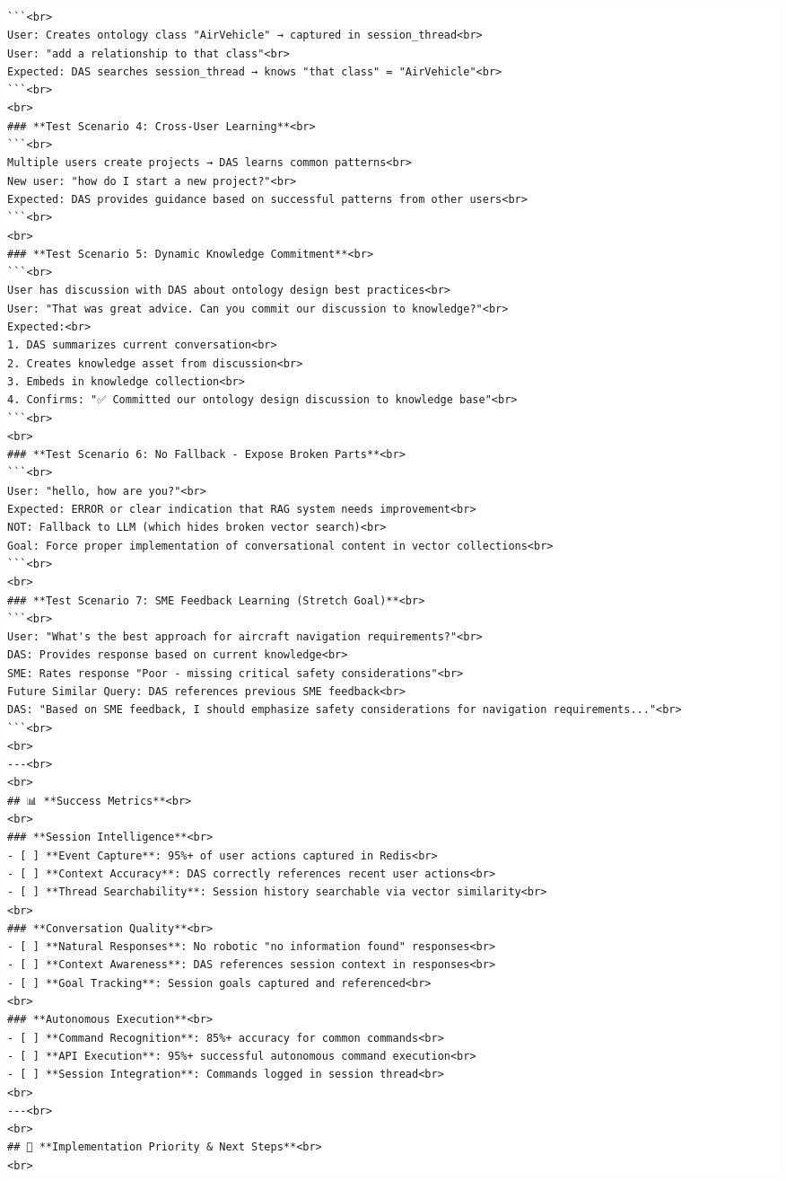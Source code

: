 ```<br>
```<br>
User: Creates ontology class "AirVehicle" → captured in session_thread<br>
User: "add a relationship to that class"<br>
Expected: DAS searches session_thread → knows "that class" = "AirVehicle"<br>
```<br>
<br>
### **Test Scenario 4: Cross-User Learning**<br>
```<br>
Multiple users create projects → DAS learns common patterns<br>
New user: "how do I start a new project?"<br>
Expected: DAS provides guidance based on successful patterns from other users<br>
```<br>
<br>
### **Test Scenario 5: Dynamic Knowledge Commitment**<br>
```<br>
User has discussion with DAS about ontology design best practices<br>
User: "That was great advice. Can you commit our discussion to knowledge?"<br>
Expected:<br>
1. DAS summarizes current conversation<br>
2. Creates knowledge asset from discussion<br>
3. Embeds in knowledge collection<br>
4. Confirms: "✅ Committed our ontology design discussion to knowledge base"<br>
```<br>
<br>
### **Test Scenario 6: No Fallback - Expose Broken Parts**<br>
```<br>
User: "hello, how are you?"<br>
Expected: ERROR or clear indication that RAG system needs improvement<br>
NOT: Fallback to LLM (which hides broken vector search)<br>
Goal: Force proper implementation of conversational content in vector collections<br>
```<br>
<br>
### **Test Scenario 7: SME Feedback Learning (Stretch Goal)**<br>
```<br>
User: "What's the best approach for aircraft navigation requirements?"<br>
DAS: Provides response based on current knowledge<br>
SME: Rates response "Poor - missing critical safety considerations"<br>
Future Similar Query: DAS references previous SME feedback<br>
DAS: "Based on SME feedback, I should emphasize safety considerations for navigation requirements..."<br>
```<br>
<br>
---<br>
<br>
## 📊 **Success Metrics**<br>
<br>
### **Session Intelligence**<br>
- [ ] **Event Capture**: 95%+ of user actions captured in Redis<br>
- [ ] **Context Accuracy**: DAS correctly references recent user actions<br>
- [ ] **Thread Searchability**: Session history searchable via vector similarity<br>
<br>
### **Conversation Quality**<br>
- [ ] **Natural Responses**: No robotic "no information found" responses<br>
- [ ] **Context Awareness**: DAS references session context in responses<br>
- [ ] **Goal Tracking**: Session goals captured and referenced<br>
<br>
### **Autonomous Execution**<br>
- [ ] **Command Recognition**: 85%+ accuracy for common commands<br>
- [ ] **API Execution**: 95%+ successful autonomous command execution<br>
- [ ] **Session Integration**: Commands logged in session thread<br>
<br>
---<br>
<br>
## 🚀 **Implementation Priority & Next Steps**<br>
<br>
```
